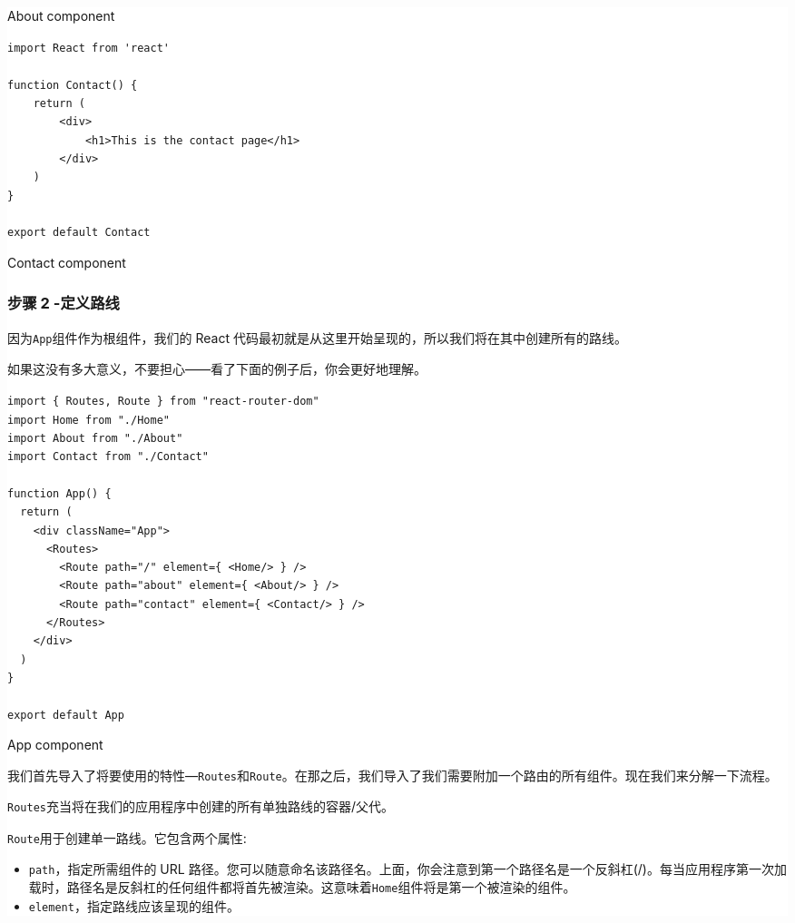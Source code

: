 About component

```
import React from 'react'

function Contact() {
    return (
        <div>
            <h1>This is the contact page</h1>
        </div>
    )
}

export default Contact
```

Contact component

### 步骤 2 -定义路线

因为`App`组件作为根组件，我们的 React 代码最初就是从这里开始呈现的，所以我们将在其中创建所有的路线。

如果这没有多大意义，不要担心——看了下面的例子后，你会更好地理解。

```
import { Routes, Route } from "react-router-dom"
import Home from "./Home"
import About from "./About"
import Contact from "./Contact"

function App() {
  return (
    <div className="App">
      <Routes>
        <Route path="/" element={ <Home/> } />
        <Route path="about" element={ <About/> } />
        <Route path="contact" element={ <Contact/> } />
      </Routes>
    </div>
  )
}

export default App 
```

App component

我们首先导入了将要使用的特性—`Routes`和`Route`。在那之后，我们导入了我们需要附加一个路由的所有组件。现在我们来分解一下流程。

`Routes`充当将在我们的应用程序中创建的所有单独路线的容器/父代。

`Route`用于创建单一路线。它包含两个属性:

*   `path`，指定所需组件的 URL 路径。您可以随意命名该路径名。上面，你会注意到第一个路径名是一个反斜杠(/)。每当应用程序第一次加载时，路径名是反斜杠的任何组件都将首先被渲染。这意味着`Home`组件将是第一个被渲染的组件。
*   `element`，指定路线应该呈现的组件。
